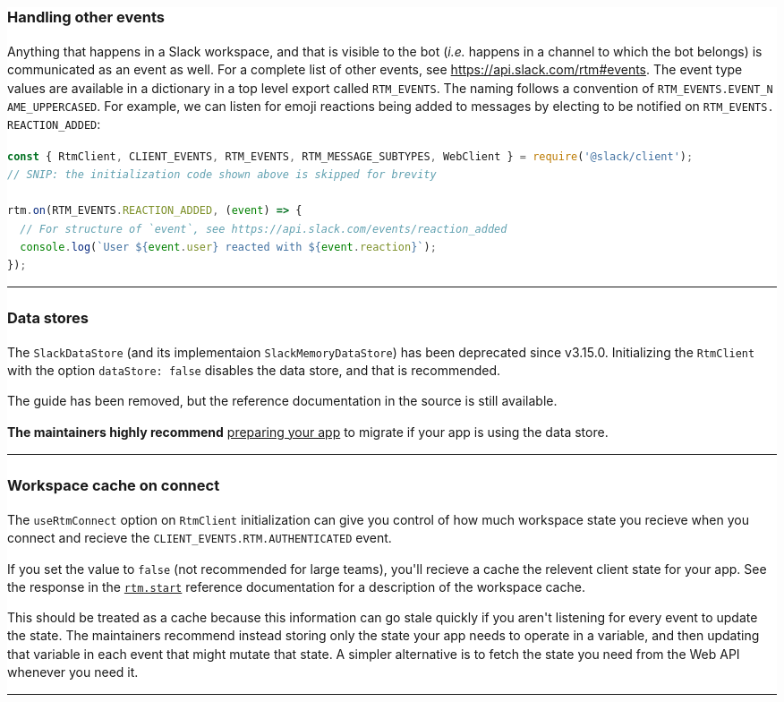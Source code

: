 
### Handling other events

Anything that happens in a Slack workspace, and that is visible to the bot (_i.e._ happens in a
channel to which the bot belongs) is communicated as an event as well. For a complete list of other
events, see <https://api.slack.com/rtm#events>. The event type values are available in a dictionary
in a top level export called `RTM_EVENTS`. The naming follows a convention of
`RTM_EVENTS.EVENT_NAME_UPPERCASED`. For example, we can listen for emoji reactions being added to
messages by electing to be notified on `RTM_EVENTS.REACTION_ADDED`:

```javascript
const { RtmClient, CLIENT_EVENTS, RTM_EVENTS, RTM_MESSAGE_SUBTYPES, WebClient } = require('@slack/client');
// SNIP: the initialization code shown above is skipped for brevity

rtm.on(RTM_EVENTS.REACTION_ADDED, (event) => {
  // For structure of `event`, see https://api.slack.com/events/reaction_added
  console.log(`User ${event.user} reacted with ${event.reaction}`);
});
```

---

### Data stores

The `SlackDataStore` (and its implementaion `SlackMemoryDataStore`) has been deprecated since
v3.15.0. Initializing the `RtmClient` with the option `dataStore: false` disables the data store,
and that is recommended.

The guide has been removed, but the reference documentation in the source is still available.

**The maintainers highly recommend**
[preparing your app](https://github.com/slackapi/node-slack-sdk/wiki/DataStore-v3.x-Migration-Guide)
to migrate if your app is using the data store.

---

### Workspace cache on connect

The `useRtmConnect` option on `RtmClient` initialization can give you control of how much workspace
state you recieve when you connect and recieve the `CLIENT_EVENTS.RTM.AUTHENTICATED` event.

If you set the value to `false` (not recommended for large teams), you'll recieve a cache the
relevent client state for your app. See the response in the
[`rtm.start`](https://api.slack.com/methods/rtm.start) reference documentation for a description of
the workspace cache.

This should be treated as a cache because this information can go stale quickly if you aren't
listening for every event to update the state. The maintainers recommend instead storing
only the state your app needs to operate in a variable, and then updating that variable in each
event that might mutate that state. A simpler alternative is to fetch the state you need from the
Web API whenever you need it.

---
